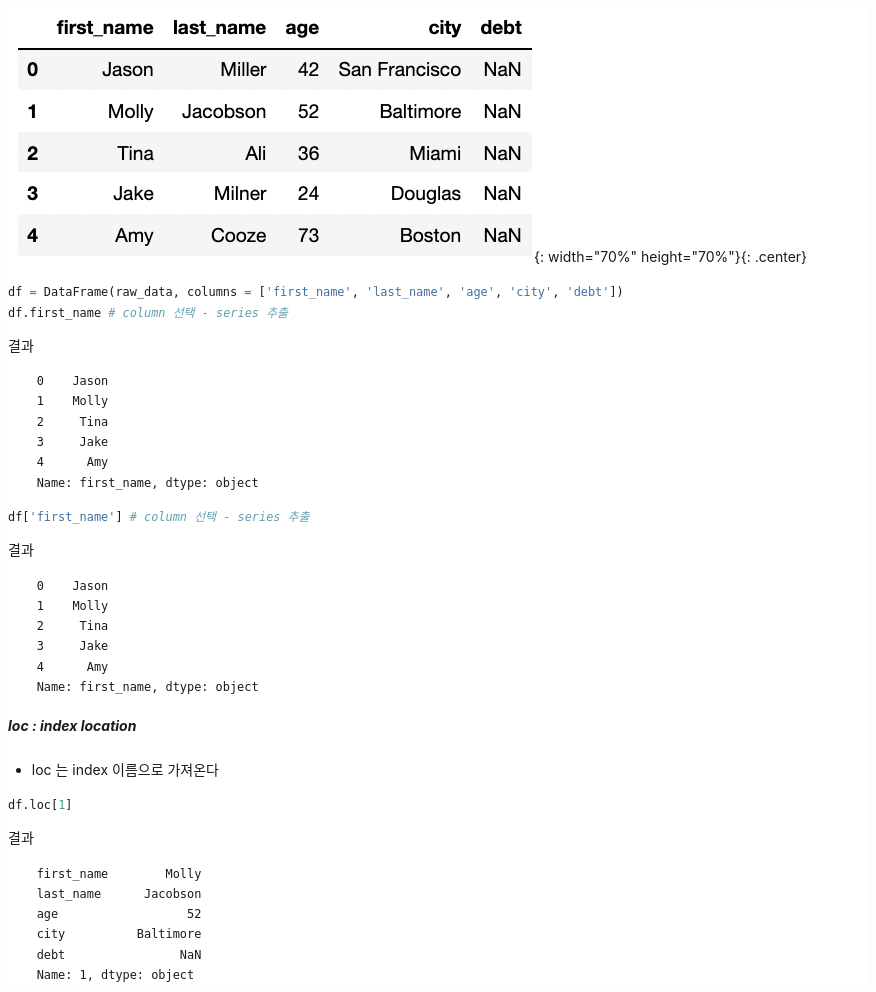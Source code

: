 ![AI_class_01_01_16_05](/images/2022-01-31-AI_class_01_01_16/AI_class_01_01_16_05.png){: width="70%" height="70%"}{: .center}  

```python
df = DataFrame(raw_data, columns = ['first_name', 'last_name', 'age', 'city', 'debt'])
df.first_name # column 선택 - series 추출
```  
>  
결과  
```
    0    Jason
    1    Molly
    2     Tina
    3     Jake
    4      Amy
    Name: first_name, dtype: object
```  

```python
df['first_name'] # column 선택 - series 추출
```  
>  
결과  
```
    0    Jason
    1    Molly
    2     Tina
    3     Jake
    4      Amy
    Name: first_name, dtype: object
```  

##### loc : index location  
- loc 는 index 이름으로 가져온다  

```python
df.loc[1]
```  
>  
결과  
```
    first_name        Molly
    last_name      Jacobson
    age                  52
    city          Baltimore
    debt                NaN
    Name: 1, dtype: object
```  
